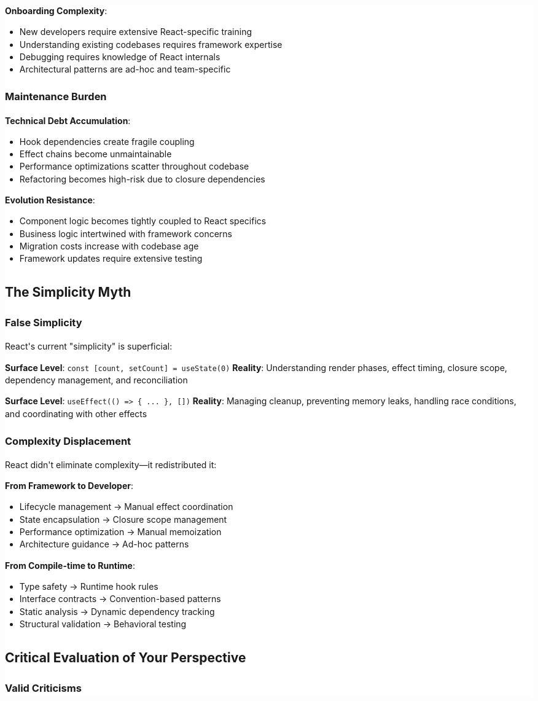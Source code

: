 **Onboarding Complexity**:
- New developers require extensive React-specific training
- Understanding existing codebases requires framework expertise
- Debugging requires knowledge of React internals
- Architectural patterns are ad-hoc and team-specific

### Maintenance Burden

**Technical Debt Accumulation**:
- Hook dependencies create fragile coupling
- Effect chains become unmaintainable
- Performance optimizations scatter throughout codebase
- Refactoring becomes high-risk due to closure dependencies

**Evolution Resistance**:
- Component logic becomes tightly coupled to React specifics
- Business logic intertwined with framework concerns
- Migration costs increase with codebase age
- Framework updates require extensive testing

## The Simplicity Myth

### False Simplicity

React's current "simplicity" is superficial:

**Surface Level**: `const [count, setCount] = useState(0)`
**Reality**: Understanding render phases, effect timing, closure scope, dependency management, and reconciliation

**Surface Level**: `useEffect(() => { ... }, [])`
**Reality**: Managing cleanup, preventing memory leaks, handling race conditions, and coordinating with other effects

### Complexity Displacement

React didn't eliminate complexity—it redistributed it:

**From Framework to Developer**:
- Lifecycle management → Manual effect coordination
- State encapsulation → Closure scope management  
- Performance optimization → Manual memoization
- Architecture guidance → Ad-hoc patterns

**From Compile-time to Runtime**:
- Type safety → Runtime hook rules
- Interface contracts → Convention-based patterns
- Static analysis → Dynamic dependency tracking
- Structural validation → Behavioral testing

## Critical Evaluation of Your Perspective

### Valid Criticisms
